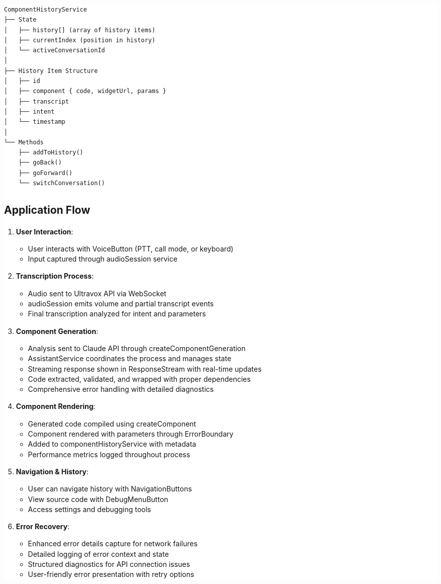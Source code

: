 ```
ComponentHistoryService
├── State
│   ├── history[] (array of history items)
│   ├── currentIndex (position in history)
│   └── activeConversationId
│
├── History Item Structure
│   ├── id
│   ├── component { code, widgetUrl, params }
│   ├── transcript
│   ├── intent
│   └── timestamp
│
└── Methods
    ├── addToHistory()
    ├── goBack()
    ├── goForward()
    └── switchConversation()
```

## Application Flow

1. **User Interaction**:
   - User interacts with VoiceButton (PTT, call mode, or keyboard)
   - Input captured through audioSession service

2. **Transcription Process**:
   - Audio sent to Ultravox API via WebSocket
   - audioSession emits volume and partial transcript events
   - Final transcription analyzed for intent and parameters

3. **Component Generation**:
   - Analysis sent to Claude API through createComponentGeneration
   - AssistantService coordinates the process and manages state
   - Streaming response shown in ResponseStream with real-time updates
   - Code extracted, validated, and wrapped with proper dependencies
   - Comprehensive error handling with detailed diagnostics

4. **Component Rendering**:
   - Generated code compiled using createComponent
   - Component rendered with parameters through ErrorBoundary
   - Added to componentHistoryService with metadata
   - Performance metrics logged throughout process

5. **Navigation & History**:
   - User can navigate history with NavigationButtons
   - View source code with DebugMenuButton
   - Access settings and debugging tools

6. **Error Recovery**:
   - Enhanced error details capture for network failures
   - Detailed logging of error context and state
   - Structured diagnostics for API connection issues
   - User-friendly error presentation with retry options
